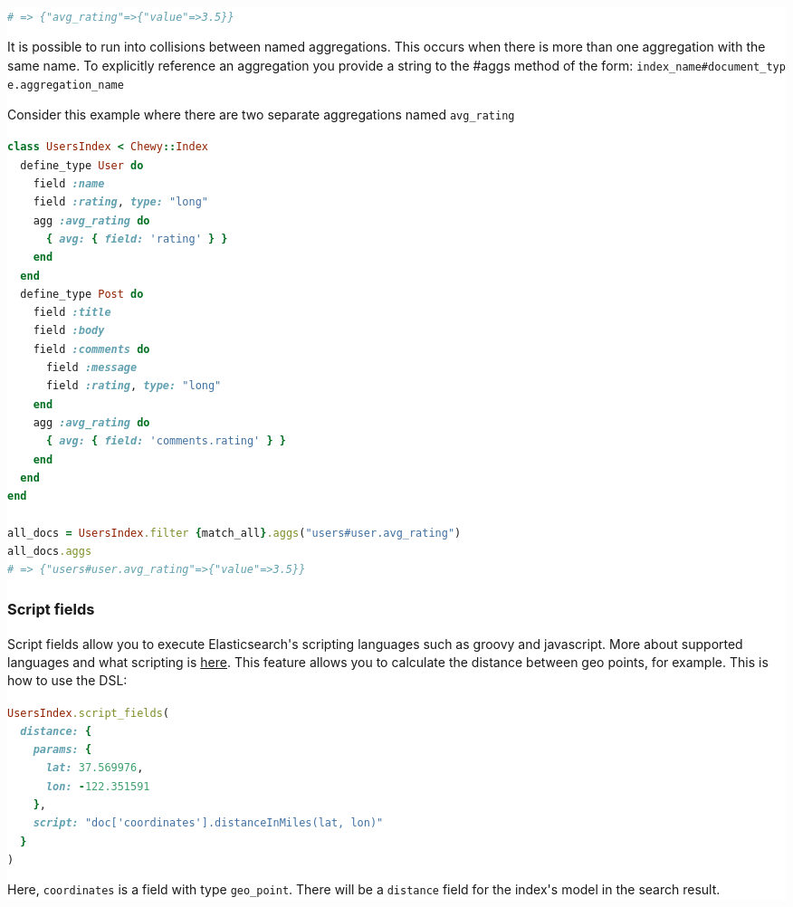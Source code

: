 ```ruby
# => {"avg_rating"=>{"value"=>3.5}}
```

It is possible to run into collisions between named aggregations. This occurs when there is more than one aggregation
 with the same name. To explicitly reference an aggregation you provide a string to the #aggs method of the form: 
 `index_name#document_type.aggregation_name`
 
Consider this example where there are two separate aggregations named `avg_rating`

```ruby
class UsersIndex < Chewy::Index
  define_type User do
    field :name
    field :rating, type: "long"
    agg :avg_rating do
      { avg: { field: 'rating' } }
    end
  end
  define_type Post do
    field :title
    field :body
    field :comments do
      field :message
      field :rating, type: "long"
    end
    agg :avg_rating do
      { avg: { field: 'comments.rating' } }
    end
  end
end

all_docs = UsersIndex.filter {match_all}.aggs("users#user.avg_rating")
all_docs.aggs
# => {"users#user.avg_rating"=>{"value"=>3.5}} 
```

### Script fields

Script fields allow you to execute Elasticsearch's scripting languages such as groovy and javascript. More about supported languages and what scripting is [here](https://www.elastic.co/guide/en/elasticsearch/reference/0.90/modules-scripting.html). This feature allows you to calculate the distance between geo points, for example. This is how to use the DSL:

```ruby
UsersIndex.script_fields(
  distance: {
    params: {
      lat: 37.569976,
      lon: -122.351591
    },
    script: "doc['coordinates'].distanceInMiles(lat, lon)"
  }
)
```
Here, `coordinates` is a field with type `geo_point`. There will be a `distance` field for the index's model in the search result.
